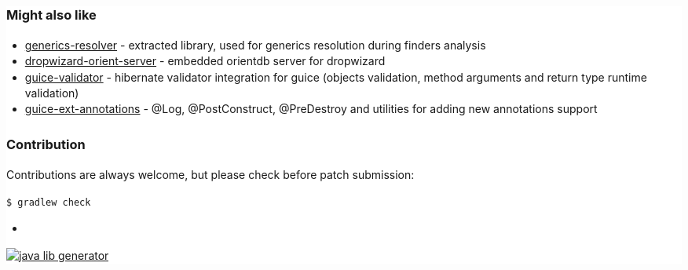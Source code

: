### Might also like

* [generics-resolver](https://github.com/xvik/generics-resolver) - extracted library, used for generics resolution during finders analysis
* [dropwizard-orient-server](https://github.com/xvik/dropwizard-orient-server) - embedded orientdb server for dropwizard
* [guice-validator](https://github.com/xvik/guice-validator) - hibernate validator integration for guice 
(objects validation, method arguments and return type runtime validation)
* [guice-ext-annotations](https://github.com/xvik/guice-ext-annotations) - @Log, @PostConstruct, @PreDestroy and
utilities for adding new annotations support

### Contribution

Contributions are always welcome, but please check before patch submission:

```bash
$ gradlew check
```

-
[![java lib generator](http://img.shields.io/badge/Powered%20by-%20Java%20lib%20generator-green.svg?style=flat-square)](https://github.com/xvik/generator-lib-java)
